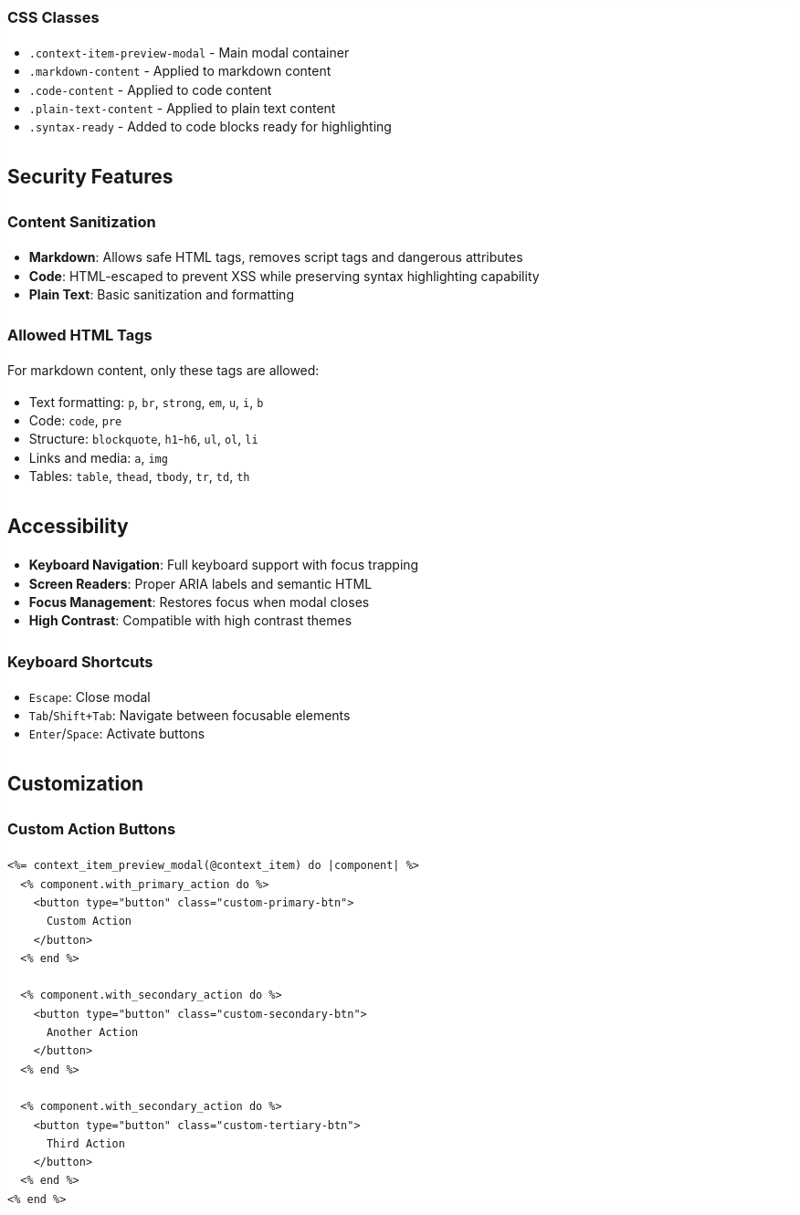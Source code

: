 ### CSS Classes

- `.context-item-preview-modal` - Main modal container
- `.markdown-content` - Applied to markdown content
- `.code-content` - Applied to code content  
- `.plain-text-content` - Applied to plain text content
- `.syntax-ready` - Added to code blocks ready for highlighting

## Security Features

### Content Sanitization

- **Markdown**: Allows safe HTML tags, removes script tags and dangerous attributes
- **Code**: HTML-escaped to prevent XSS while preserving syntax highlighting capability
- **Plain Text**: Basic sanitization and formatting

### Allowed HTML Tags

For markdown content, only these tags are allowed:
- Text formatting: `p`, `br`, `strong`, `em`, `u`, `i`, `b`
- Code: `code`, `pre`
- Structure: `blockquote`, `h1`-`h6`, `ul`, `ol`, `li`
- Links and media: `a`, `img`
- Tables: `table`, `thead`, `tbody`, `tr`, `td`, `th`

## Accessibility

- **Keyboard Navigation**: Full keyboard support with focus trapping
- **Screen Readers**: Proper ARIA labels and semantic HTML
- **Focus Management**: Restores focus when modal closes
- **High Contrast**: Compatible with high contrast themes

### Keyboard Shortcuts

- `Escape`: Close modal
- `Tab`/`Shift+Tab`: Navigate between focusable elements
- `Enter`/`Space`: Activate buttons

## Customization

### Custom Action Buttons

```erb
<%= context_item_preview_modal(@context_item) do |component| %>
  <% component.with_primary_action do %>
    <button type="button" class="custom-primary-btn">
      Custom Action
    </button>
  <% end %>
  
  <% component.with_secondary_action do %>
    <button type="button" class="custom-secondary-btn">
      Another Action
    </button>
  <% end %>
  
  <% component.with_secondary_action do %>
    <button type="button" class="custom-tertiary-btn">
      Third Action
    </button>
  <% end %>
<% end %>
```